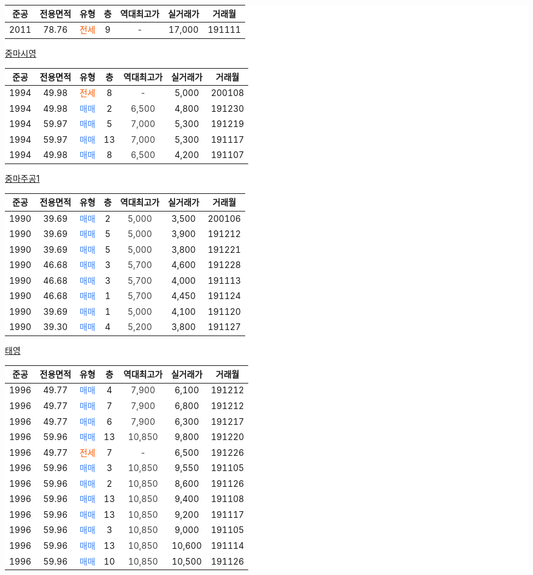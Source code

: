 |준공|전용면적|유형|층|역대최고가|실거래가|거래월|
|:---:|:---:|:---:|:---:|:---:|:---:|:---:|
|2011|78.76|<span style="color:#ff5a00">전세</span>|9|<span style="color:#444444">-</span>|17,000|191111|

[중마시영](https://search.naver.com/search.naver?query=%EC%A0%84%EB%9D%BC%EB%82%A8%EB%8F%84+%EA%B4%91%EC%96%91%EC%8B%9C+%EC%A4%91%EB%8F%99+%EC%A4%91%EB%A7%88%EC%8B%9C%EC%98%81)

|준공|전용면적|유형|층|역대최고가|실거래가|거래월|
|:---:|:---:|:---:|:---:|:---:|:---:|:---:|
|1994|49.98|<span style="color:#ff5a00">전세</span>|8|<span style="color:#444444">-</span>|5,000|200108|
|1994|49.98|<span style="color:#4285f3">매매</span>|2|<span style="color:#444444">6,500</span>|4,800|191230|
|1994|59.97|<span style="color:#4285f3">매매</span>|5|<span style="color:#444444">7,000</span>|5,300|191219|
|1994|59.97|<span style="color:#4285f3">매매</span>|13|<span style="color:#444444">7,000</span>|5,300|191117|
|1994|49.98|<span style="color:#4285f3">매매</span>|8|<span style="color:#444444">6,500</span>|4,200|191107|

[중마주공1](https://search.naver.com/search.naver?query=%EC%A0%84%EB%9D%BC%EB%82%A8%EB%8F%84+%EA%B4%91%EC%96%91%EC%8B%9C+%EC%A4%91%EB%8F%99+%EC%A4%91%EB%A7%88%EC%A3%BC%EA%B3%B51)

|준공|전용면적|유형|층|역대최고가|실거래가|거래월|
|:---:|:---:|:---:|:---:|:---:|:---:|:---:|
|1990|39.69|<span style="color:#4285f3">매매</span>|2|<span style="color:#444444">5,000</span>|3,500|200106|
|1990|39.69|<span style="color:#4285f3">매매</span>|5|<span style="color:#444444">5,000</span>|3,900|191212|
|1990|39.69|<span style="color:#4285f3">매매</span>|5|<span style="color:#444444">5,000</span>|3,800|191221|
|1990|46.68|<span style="color:#4285f3">매매</span>|3|<span style="color:#444444">5,700</span>|4,600|191228|
|1990|46.68|<span style="color:#4285f3">매매</span>|3|<span style="color:#444444">5,700</span>|4,000|191113|
|1990|46.68|<span style="color:#4285f3">매매</span>|1|<span style="color:#444444">5,700</span>|4,450|191124|
|1990|39.69|<span style="color:#4285f3">매매</span>|1|<span style="color:#444444">5,000</span>|4,100|191120|
|1990|39.30|<span style="color:#4285f3">매매</span>|4|<span style="color:#444444">5,200</span>|3,800|191127|

[태영](https://search.naver.com/search.naver?query=%EC%A0%84%EB%9D%BC%EB%82%A8%EB%8F%84+%EA%B4%91%EC%96%91%EC%8B%9C+%EC%A4%91%EB%8F%99+%ED%83%9C%EC%98%81)

|준공|전용면적|유형|층|역대최고가|실거래가|거래월|
|:---:|:---:|:---:|:---:|:---:|:---:|:---:|
|1996|49.77|<span style="color:#4285f3">매매</span>|4|<span style="color:#444444">7,900</span>|6,100|191212|
|1996|49.77|<span style="color:#4285f3">매매</span>|7|<span style="color:#444444">7,900</span>|6,800|191212|
|1996|49.77|<span style="color:#4285f3">매매</span>|6|<span style="color:#444444">7,900</span>|6,300|191217|
|1996|59.96|<span style="color:#4285f3">매매</span>|13|<span style="color:#444444">10,850</span>|9,800|191220|
|1996|49.77|<span style="color:#ff5a00">전세</span>|7|<span style="color:#444444">-</span>|6,500|191226|
|1996|59.96|<span style="color:#4285f3">매매</span>|3|<span style="color:#444444">10,850</span>|9,550|191105|
|1996|59.96|<span style="color:#4285f3">매매</span>|2|<span style="color:#444444">10,850</span>|8,600|191126|
|1996|59.96|<span style="color:#4285f3">매매</span>|13|<span style="color:#444444">10,850</span>|9,400|191108|
|1996|59.96|<span style="color:#4285f3">매매</span>|13|<span style="color:#444444">10,850</span>|9,200|191117|
|1996|59.96|<span style="color:#4285f3">매매</span>|3|<span style="color:#444444">10,850</span>|9,000|191105|
|1996|59.96|<span style="color:#4285f3">매매</span>|13|<span style="color:#444444">10,850</span>|10,600|191114|
|1996|59.96|<span style="color:#4285f3">매매</span>|10|<span style="color:#444444">10,850</span>|10,500|191126|
